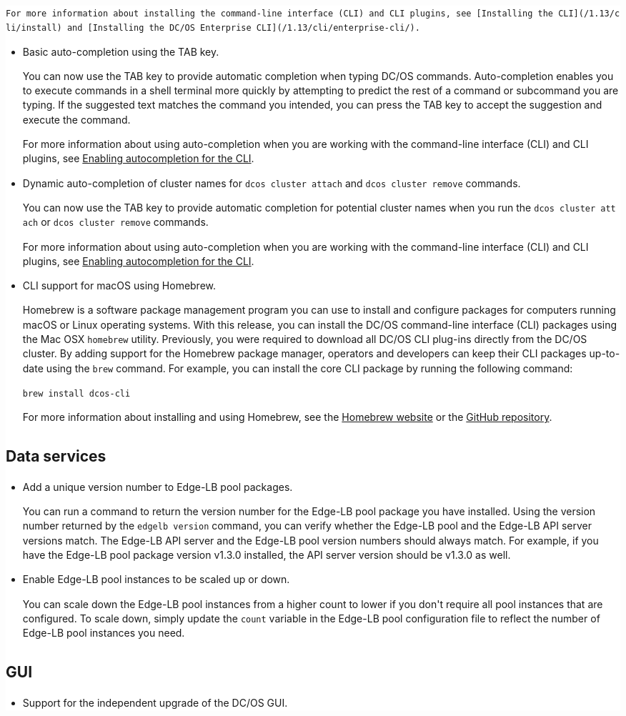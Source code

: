     For more information about installing the command-line interface (CLI) and CLI plugins, see [Installing the CLI](/1.13/cli/install) and [Installing the DC/OS Enterprise CLI](/1.13/cli/enterprise-cli/).

- Basic auto-completion using the TAB key. 

    You can now use the TAB key to provide automatic completion when typing DC/OS commands. Auto-completion enables you to execute commands in a shell terminal more quickly by attempting to predict the rest of a command or subcommand you are typing. If the suggested text matches the command you intended, you can press the TAB key to accept the suggestion and execute the command.

    For more information about using auto-completion when you are working with the command-line interface (CLI) and CLI plugins, see [Enabling autocompletion for the CLI](/1.13/cli/autocompletion/).

- Dynamic auto-completion of cluster names for `dcos cluster attach` and `dcos cluster remove` commands.

    You can now use the TAB key to provide automatic completion for potential cluster names when you run the `dcos cluster attach` or `dcos cluster remove` commands.

    For more information about using auto-completion when you are working with the command-line interface (CLI) and CLI plugins, see [Enabling autocompletion for the CLI](/1.13/cli/autocompletion/).

- CLI support for macOS using Homebrew. 

    Homebrew is a software package management program you can use to install and configure packages for computers running macOS or Linux operating systems. With this release, you can install the DC/OS command-line interface (CLI) packages using the Mac OSX `homebrew` utility. Previously, you were required to download all DC/OS CLI plug-ins directly from the DC/OS cluster. By adding support for the Homebrew package manager, operators and developers can keep their CLI packages up-to-date using the `brew` command. For example, you can install the core CLI package by running the following command:

    ```bash
    brew install dcos-cli
    ```
    
    For more information about installing and using Homebrew, see the [Homebrew website](https://brew.sh/) or the [GitHub repository](https://github.com/Homebrew/brew).

## Data services
- Add a unique version number to Edge-LB pool packages. 

    You can run a command to return the version number for the Edge-LB pool package you have installed. Using the version number returned by the `edgelb version` command, you can verify whether the Edge-LB pool and the Edge-LB API server versions match. The Edge-LB API server and the Edge-LB pool version numbers should always match. For example, if you have the Edge-LB pool package version v1.3.0 installed, the API server version should be v1.3.0 as well.



- Enable Edge-LB pool instances to be scaled up or down. 

    You can scale down the Edge-LB pool instances from a higher count to lower if you don't require all pool instances that are configured. To scale down, simply update the `count` variable in the Edge-LB pool configuration file to reflect the number of Edge-LB pool instances you need. 



## GUI
- Support for the independent upgrade of the DC/OS GUI. 
